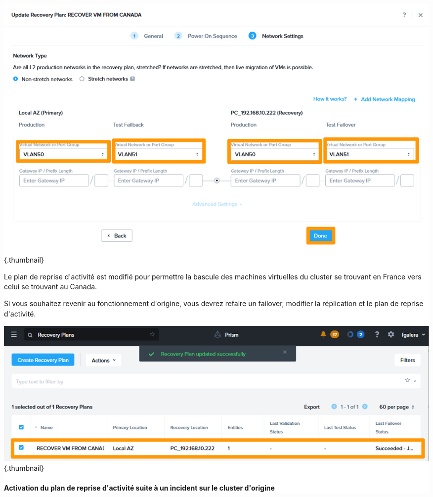 ![Recovery Plan Inversion 09](images/09-recovery-plan-inversion09.png){.thumbnail}

Le plan de reprise d'activité est modifié pour permettre la bascule des machines virtuelles du cluster se trouvant en France vers celui se trouvant au Canada. 

Si vous souhaitez revenir au fonctionnement d'origine, vous devrez refaire un failover, modifier la réplication et le plan de reprise d'activité.

![Recovery Plan Inversion 10](images/09-recovery-plan-inversion10.png){.thumbnail}

#### Activation du plan de reprise d'activité suite à un incident sur le cluster d'origine
